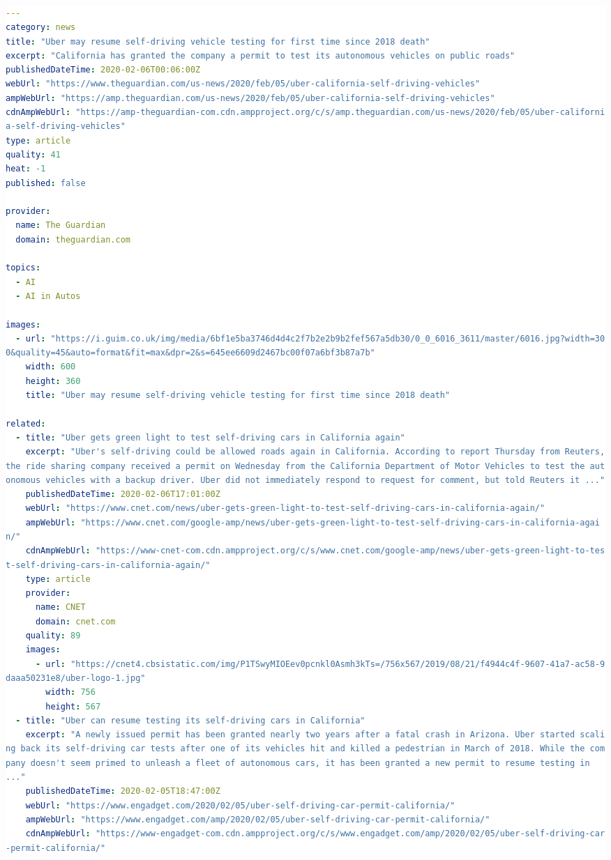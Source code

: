 ```yaml
---
category: news
title: "Uber may resume self-driving vehicle testing for first time since 2018 death"
excerpt: "California has granted the company a permit to test its autonomous vehicles on public roads"
publishedDateTime: 2020-02-06T00:06:00Z
webUrl: "https://www.theguardian.com/us-news/2020/feb/05/uber-california-self-driving-vehicles"
ampWebUrl: "https://amp.theguardian.com/us-news/2020/feb/05/uber-california-self-driving-vehicles"
cdnAmpWebUrl: "https://amp-theguardian-com.cdn.ampproject.org/c/s/amp.theguardian.com/us-news/2020/feb/05/uber-california-self-driving-vehicles"
type: article
quality: 41
heat: -1
published: false

provider:
  name: The Guardian
  domain: theguardian.com

topics:
  - AI
  - AI in Autos

images:
  - url: "https://i.guim.co.uk/img/media/6bf1e5ba3746d4d4c2f7b2e2b9b2fef567a5db30/0_0_6016_3611/master/6016.jpg?width=300&quality=45&auto=format&fit=max&dpr=2&s=645ee6609d2467bc00f07a6bf3b87a7b"
    width: 600
    height: 360
    title: "Uber may resume self-driving vehicle testing for first time since 2018 death"

related:
  - title: "Uber gets green light to test self-driving cars in California again"
    excerpt: "Uber's self-driving could be allowed roads again in California. According to report Thursday from Reuters, the ride sharing company received a permit on Wednesday from the California Department of Motor Vehicles to test the autonomous vehicles with a backup driver. Uber did not immediately respond to request for comment, but told Reuters it ..."
    publishedDateTime: 2020-02-06T17:01:00Z
    webUrl: "https://www.cnet.com/news/uber-gets-green-light-to-test-self-driving-cars-in-california-again/"
    ampWebUrl: "https://www.cnet.com/google-amp/news/uber-gets-green-light-to-test-self-driving-cars-in-california-again/"
    cdnAmpWebUrl: "https://www-cnet-com.cdn.ampproject.org/c/s/www.cnet.com/google-amp/news/uber-gets-green-light-to-test-self-driving-cars-in-california-again/"
    type: article
    provider:
      name: CNET
      domain: cnet.com
    quality: 89
    images:
      - url: "https://cnet4.cbsistatic.com/img/P1TSwyMIOEev0pcnkl0Asmh3kTs=/756x567/2019/08/21/f4944c4f-9607-41a7-ac58-9daaa50231e8/uber-logo-1.jpg"
        width: 756
        height: 567
  - title: "Uber can resume testing its self-driving cars in California"
    excerpt: "A newly issued permit has been granted nearly two years after a fatal crash in Arizona. Uber started scaling back its self-driving car tests after one of its vehicles hit and killed a pedestrian in March of 2018. While the company doesn't seem primed to unleash a fleet of autonomous cars, it has been granted a new permit to resume testing in ..."
    publishedDateTime: 2020-02-05T18:47:00Z
    webUrl: "https://www.engadget.com/2020/02/05/uber-self-driving-car-permit-california/"
    ampWebUrl: "https://www.engadget.com/amp/2020/02/05/uber-self-driving-car-permit-california/"
    cdnAmpWebUrl: "https://www-engadget-com.cdn.ampproject.org/c/s/www.engadget.com/amp/2020/02/05/uber-self-driving-car-permit-california/"
```